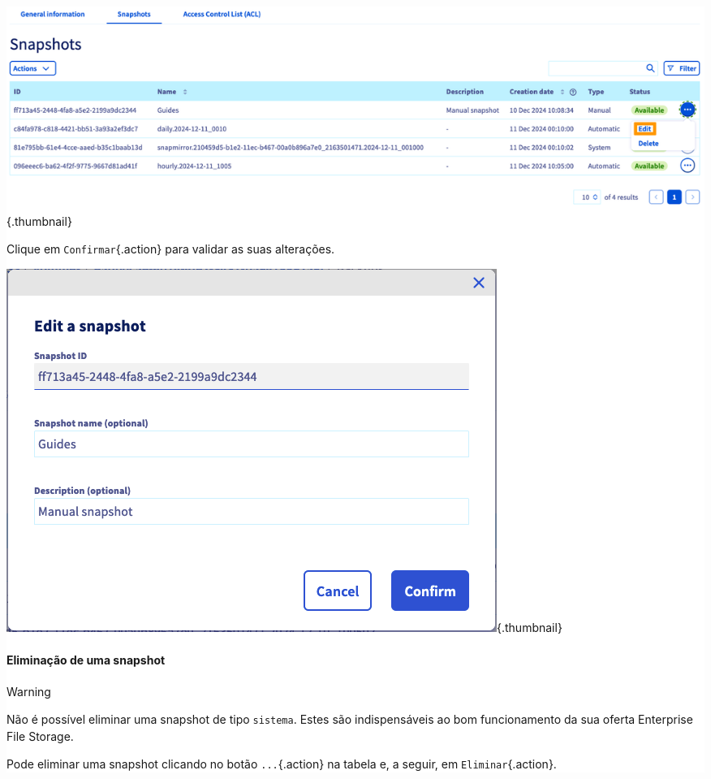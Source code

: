 ![Snapshot edit](images/manage_enterprise10.png){.thumbnail}

Clique em `Confirmar`{.action} para validar as suas alterações.

![Snapshot edit window](images/manage_enterprise11.png){.thumbnail}

#### Eliminação de uma snapshot <a name="delete_snapshot"></a>

> [!warning]
>
> Não é possível eliminar uma snapshot de tipo `sistema`.
> Estes são indispensáveis ao bom funcionamento da sua oferta Enterprise File Storage.
>

Pode eliminar uma snapshot clicando no botão `...`{.action} na tabela e, a seguir, em `Eliminar`{.action}.
